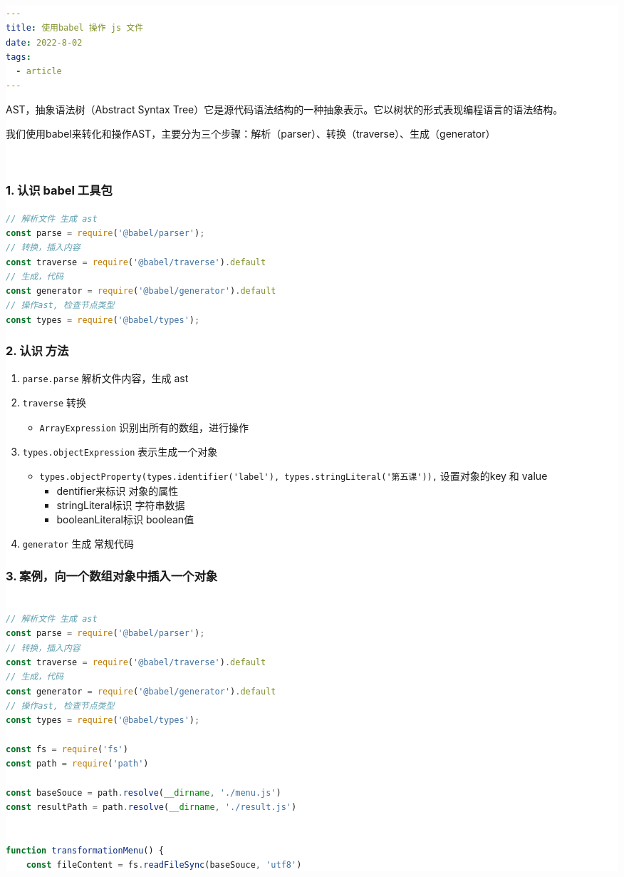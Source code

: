 ```yaml
---
title: 使用babel 操作 js 文件
date: 2022-8-02
tags:
  - article
---
```


AST，抽象语法树（Abstract Syntax Tree）它是源代码语法结构的一种抽象表示。它以树状的形式表现编程语言的语法结构。

我们使用babel来转化和操作AST，主要分为三个步骤：解析（parser）、转换（traverse）、生成（generator）

<img :src="$withBase('/8.webp')" width="100%" height="100%" />


### 1. 认识 babel 工具包

```js
// 解析文件 生成 ast
const parse = require('@babel/parser');
// 转换，插入内容
const traverse = require('@babel/traverse').default
// 生成，代码
const generator = require('@babel/generator').default
// 操作ast, 检查节点类型
const types = require('@babel/types');
```


### 2. 认识 方法

1. `parse.parse` 解析文件内容，生成 ast 
2. `traverse` 转换
    - `ArrayExpression` 识别出所有的数组，进行操作
3. `types.objectExpression` 表示生成一个对象
    - `types.objectProperty(types.identifier('label'), types.stringLiteral('第五课')),` 设置对象的key 和 value
        - dentifier来标识 对象的属性
        - stringLiteral标识 字符串数据
        - booleanLiteral标识 boolean值

4. `generator` 生成 常规代码




### 3. 案例，向一个数组对象中插入一个对象

```js

// 解析文件 生成 ast
const parse = require('@babel/parser');
// 转换，插入内容
const traverse = require('@babel/traverse').default
// 生成，代码
const generator = require('@babel/generator').default
// 操作ast, 检查节点类型
const types = require('@babel/types');

const fs = require('fs')
const path = require('path')

const baseSouce = path.resolve(__dirname, './menu.js')
const resultPath = path.resolve(__dirname, './result.js')


function transformationMenu() {
    const fileContent = fs.readFileSync(baseSouce, 'utf8')
```